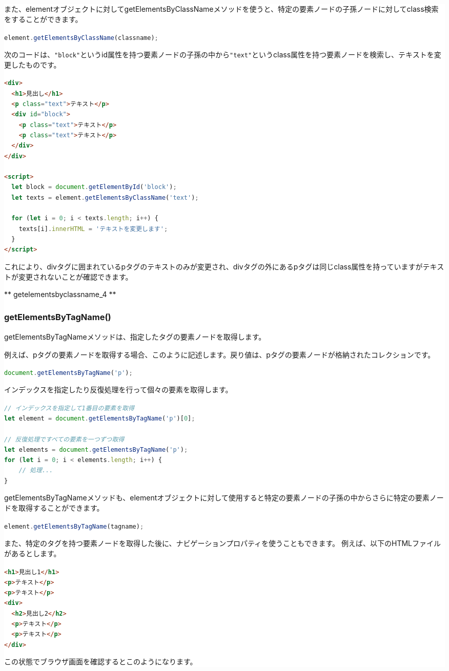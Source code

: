 また、elementオブジェクトに対してgetElementsByClassNameメソッドを使うと、特定の要素ノードの子孫ノードに対してclass検索をすることができます。
```javascript
element.getElementsByClassName(classname);
 ```

次のコードは、```"block"```というid属性を持つ要素ノードの子孫の中から```"text"```というclass属性を持つ要素ノードを検索し、テキストを変更したものです。
```html
<div>
  <h1>見出し</h1>
  <p class="text">テキスト</p>
  <div id="block">
    <p class="text">テキスト</p>
    <p class="text">テキスト</p>
  </div>
</div>

<script>
  let block = document.getElementById('block');
  let texts = element.getElementsByClassName('text');

  for (let i = 0; i < texts.length; i++) {
    texts[i].innerHTML = 'テキストを変更します';
  }
</script>
```
これにより、divタグに囲まれているpタグのテキストのみが変更され、divタグの外にあるpタグは同じclass属性を持っていますがテキストが変更されないことが確認できます。

** getelementsbyclassname_4 **

### getElementsByTagName()
getElementsByTagNameメソッドは、指定したタグの要素ノードを取得します。

例えば、pタグの要素ノードを取得する場合、このように記述します。戻り値は、pタグの要素ノードが格納されたコレクションです。
```javascript
document.getElementsByTagName('p');
 ```

インデックスを指定したり反復処理を行って個々の要素を取得します。
```javascript
// インデックスを指定して1番目の要素を取得
let element = document.getElementsByTagName('p')[0];

// 反復処理ですべての要素を一つずつ取得
let elements = document.getElementsByTagName('p');
for (let i = 0; i < elements.length; i++) {
    // 処理...
}
 ```

getElementsByTagNameメソッドも、elementオブジェクトに対して使用すると特定の要素ノードの子孫の中からさらに特定の要素ノードを取得することができます。
```javascript
element.getElementsByTagName(tagname);
```

また、特定のタグを持つ要素ノードを取得した後に、ナビゲーションプロパティを使うこともできます。
例えば、以下のHTMLファイルがあるとします。
```html
<h1>見出し1</h1>
<p>テキスト</p>
<p>テキスト</p>
<div>
  <h2>見出し2</h2>
  <p>テキスト</p>
  <p>テキスト</p>
</div>
```
この状態でブラウザ画面を確認するとこのようになります。

